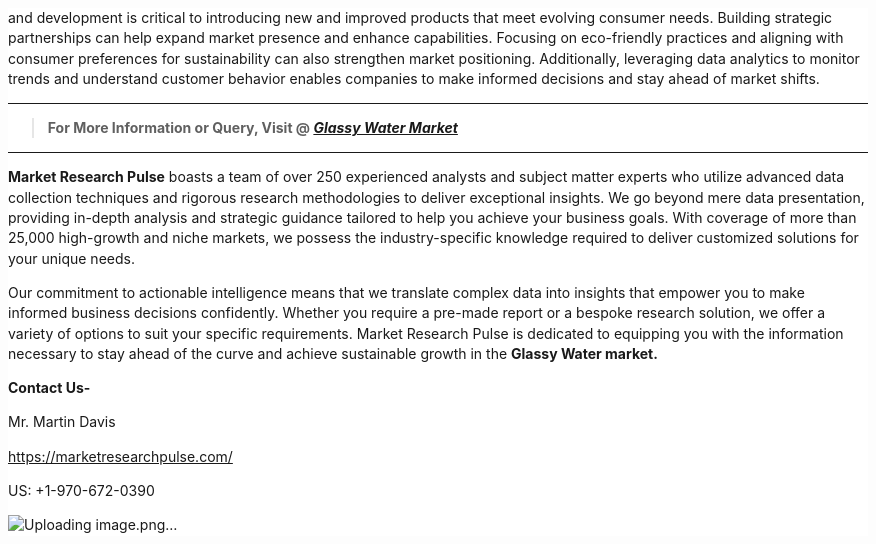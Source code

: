 and development is critical to introducing new and improved products that meet evolving consumer needs. Building strategic partnerships can help expand market presence and enhance capabilities. Focusing on eco-friendly practices and aligning with consumer preferences for sustainability can also strengthen market positioning. Additionally, leveraging data analytics to monitor trends and understand customer behavior enables companies to make informed decisions and stay ahead of market shifts.</p><hr /><blockquote><p><strong>For More Information or Query, Visit @&nbsp;<em><a href="https://marketresearchpulse.com/report/94041/glassy-water-market?utm_source=Linkedin&utm_medium=029">Glassy Water Market</a></em></strong></p></blockquote><hr /><p><strong>Market Research Pulse</strong> boasts a team of over 250 experienced analysts and subject matter experts who utilize advanced data collection techniques and rigorous research methodologies to deliver exceptional insights. We go beyond mere data presentation, providing in-depth analysis and strategic guidance tailored to help you achieve your business goals. With coverage of more than 25,000 high-growth and niche markets, we possess the industry-specific knowledge required to deliver customized solutions for your unique needs.</p><p>Our commitment to actionable intelligence means that we translate complex data into insights that empower you to make informed business decisions confidently. Whether you require a pre-made report or a bespoke research solution, we offer a variety of options to suit your specific requirements. Market Research Pulse is dedicated to equipping you with the information necessary to stay ahead of the curve and achieve sustainable growth in the <strong>Glassy Water market.</strong></p><p><strong>Contact Us-</strong></p><p>Mr. Martin Davis</p><p>https://marketresearchpulse.com/</p><p>US: +1-970-672-0390</p>
![Uploading image.png…]()
